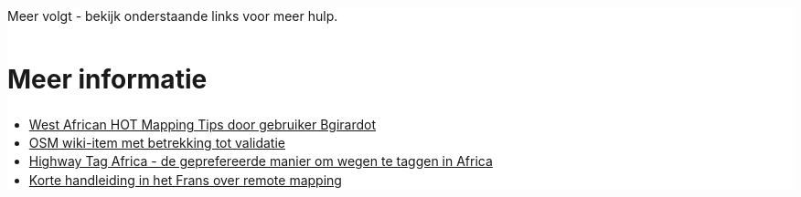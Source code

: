 
Meer volgt - bekijk onderstaande links voor meer hulp.


# Meer informatie

-  [West African HOT Mapping Tips door gebruiker Bgirardot](http://wiki.openstreetmap.org/wiki/User:Bgirardot/Typical_Road_and_Residential_Task)  
-  [OSM wiki-item met betrekking tot validatie](http://wiki.openstreetmap.org/wiki/OSM_Tasking_Manager/Validating_data)  
-  [Highway Tag Africa - de geprefereerde manier om  wegen te taggen in Africa](http://wiki.openstreetmap.org/wiki/Highway_Tag_Africa)  
-  [Korte handleiding in het Frans over  remote mapping](http://blog.cartong.org/2014/07/24/tuto-digitaliser-sous-openstreetmap-avec-le-tasking-manager-et-josm-premiers-pas/)

[iD 3]: /images/coordination/iD_3.png
[JOSM 4]: /images/coordination/JOSM_4.png
[iD 5]: /images/coordination/iD_5.png
[iD residential]: /images/coordination/iD_residential.png
[JOSM residential]: /images/coordination/JOSM_residential.png
[JOSM residential 1]: /images/coordination/JOSM_residential_1.png
[Buildings iD]: /images/coordination/Buildings_iD.png
[Buildings_2]: /images/coordination/Buildings_2.png
